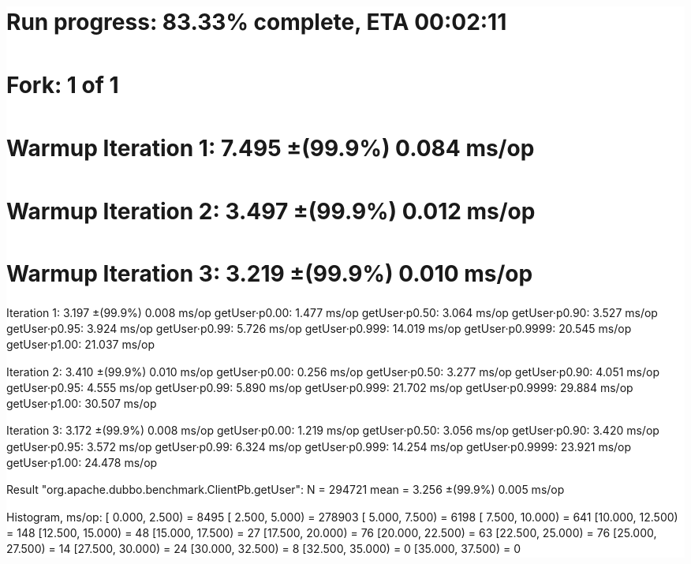 # Run progress: 83.33% complete, ETA 00:02:11
# Fork: 1 of 1
# Warmup Iteration   1: 7.495 ±(99.9%) 0.084 ms/op
# Warmup Iteration   2: 3.497 ±(99.9%) 0.012 ms/op
# Warmup Iteration   3: 3.219 ±(99.9%) 0.010 ms/op
Iteration   1: 3.197 ±(99.9%) 0.008 ms/op
                 getUser·p0.00:   1.477 ms/op
                 getUser·p0.50:   3.064 ms/op
                 getUser·p0.90:   3.527 ms/op
                 getUser·p0.95:   3.924 ms/op
                 getUser·p0.99:   5.726 ms/op
                 getUser·p0.999:  14.019 ms/op
                 getUser·p0.9999: 20.545 ms/op
                 getUser·p1.00:   21.037 ms/op

Iteration   2: 3.410 ±(99.9%) 0.010 ms/op
                 getUser·p0.00:   0.256 ms/op
                 getUser·p0.50:   3.277 ms/op
                 getUser·p0.90:   4.051 ms/op
                 getUser·p0.95:   4.555 ms/op
                 getUser·p0.99:   5.890 ms/op
                 getUser·p0.999:  21.702 ms/op
                 getUser·p0.9999: 29.884 ms/op
                 getUser·p1.00:   30.507 ms/op

Iteration   3: 3.172 ±(99.9%) 0.008 ms/op
                 getUser·p0.00:   1.219 ms/op
                 getUser·p0.50:   3.056 ms/op
                 getUser·p0.90:   3.420 ms/op
                 getUser·p0.95:   3.572 ms/op
                 getUser·p0.99:   6.324 ms/op
                 getUser·p0.999:  14.254 ms/op
                 getUser·p0.9999: 23.921 ms/op
                 getUser·p1.00:   24.478 ms/op



Result "org.apache.dubbo.benchmark.ClientPb.getUser":
  N = 294721
  mean =      3.256 ±(99.9%) 0.005 ms/op

  Histogram, ms/op:
    [ 0.000,  2.500) = 8495 
    [ 2.500,  5.000) = 278903 
    [ 5.000,  7.500) = 6198 
    [ 7.500, 10.000) = 641 
    [10.000, 12.500) = 148 
    [12.500, 15.000) = 48 
    [15.000, 17.500) = 27 
    [17.500, 20.000) = 76 
    [20.000, 22.500) = 63 
    [22.500, 25.000) = 76 
    [25.000, 27.500) = 14 
    [27.500, 30.000) = 24 
    [30.000, 32.500) = 8 
    [32.500, 35.000) = 0 
    [35.000, 37.500) = 0 
